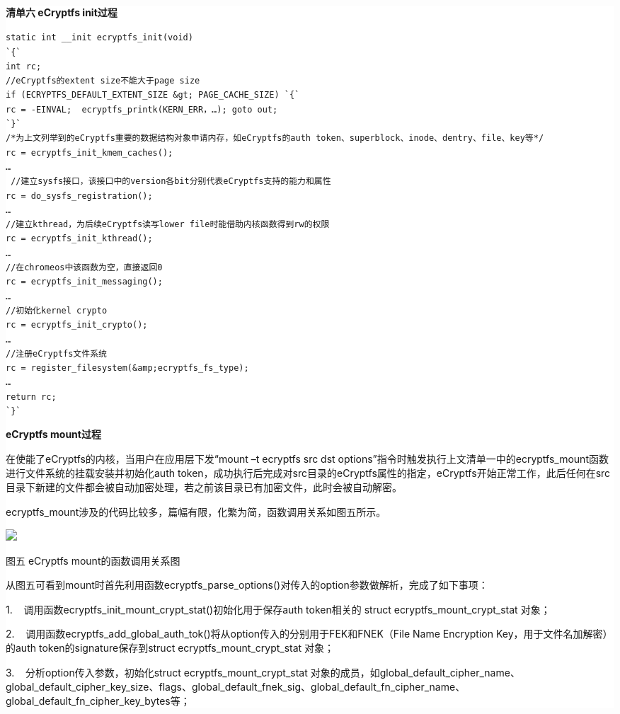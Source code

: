 **清单六 eCryptfs init过程**



```
static int __init ecryptfs_init(void)
`{`
int rc;
//eCryptfs的extent size不能大于page size
if (ECRYPTFS_DEFAULT_EXTENT_SIZE &gt; PAGE_CACHE_SIZE) `{`
rc = -EINVAL;  ecryptfs_printk(KERN_ERR，…); goto out;
`}`
/*为上文列举到的eCryptfs重要的数据结构对象申请内存，如eCryptfs的auth token、superblock、inode、dentry、file、key等*/
rc = ecryptfs_init_kmem_caches(); 
…
 //建立sysfs接口，该接口中的version各bit分别代表eCryptfs支持的能力和属性
rc = do_sysfs_registration(); 
…
//建立kthread，为后续eCryptfs读写lower file时能借助内核函数得到rw的权限
rc = ecryptfs_init_kthread();
…
//在chromeos中该函数为空，直接返回0
rc = ecryptfs_init_messaging();
…
//初始化kernel crypto
rc = ecryptfs_init_crypto();
…
//注册eCryptfs文件系统
rc = register_filesystem(&amp;ecryptfs_fs_type);
…
return rc;
`}`
```



**eCryptfs mount过程**

在使能了eCryptfs的内核，当用户在应用层下发“mount –t ecryptfs src dst options”指令时触发执行上文清单一中的ecryptfs_mount函数进行文件系统的挂载安装并初始化auth token，成功执行后完成对src目录的eCryptfs属性的指定，eCryptfs开始正常工作，此后任何在src目录下新建的文件都会被自动加密处理，若之前该目录已有加密文件，此时会被自动解密。

ecryptfs_mount涉及的代码比较多，篇幅有限，化繁为简，函数调用关系如图五所示。

[![](https://p2.ssl.qhimg.com/t0145b4b226f81e5689.png)](https://p2.ssl.qhimg.com/t0145b4b226f81e5689.png)

图五 eCryptfs mount的函数调用关系图

从图五可看到mount时首先利用函数ecryptfs_parse_options()对传入的option参数做解析，完成了如下事项：

1.    调用函数ecryptfs_init_mount_crypt_stat()初始化用于保存auth token相关的 struct ecryptfs_mount_crypt_stat 对象；

2.    调用函数ecryptfs_add_global_auth_tok()将从option传入的分别用于FEK和FNEK（File Name Encryption Key，用于文件名加解密）的auth token的signature保存到struct ecryptfs_mount_crypt_stat 对象；

3.    分析option传入参数，初始化struct ecryptfs_mount_crypt_stat 对象的成员，如global_default_cipher_name、global_default_cipher_key_size、flags、global_default_fnek_sig、global_default_fn_cipher_name、global_default_fn_cipher_key_bytes等；
